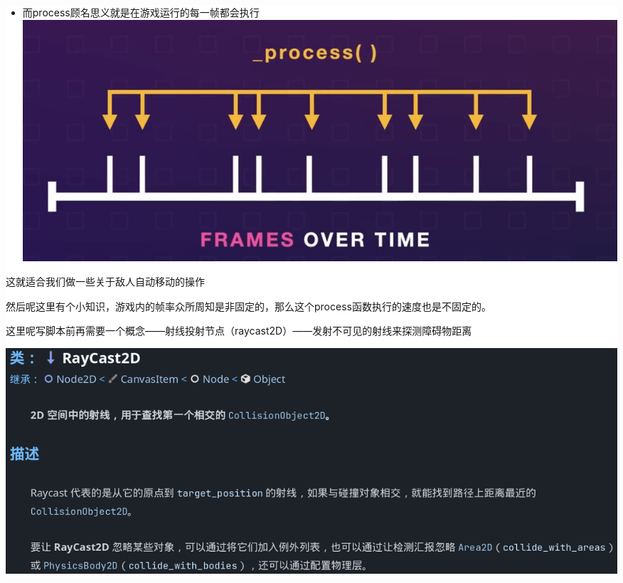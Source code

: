 - 而process顾名思义就是在游戏运行的每一帧都会执行![](brackers-godot/ddeef486144c27fe579008972e3ee197.png)

这就适合我们做一些关于敌人自动移动的操作

然后呢这里有个小知识，游戏内的帧率众所周知是非固定的，那么这个process函数执行的速度也是不固定的。

这里呢写脚本前再需要一个概念——射线投射节点（raycast2D）——发射不可见的射线来探测障碍物距离

![](brackers-godot/07f8ea5814b1d5d41c2a8b5cb06966ff.png)

